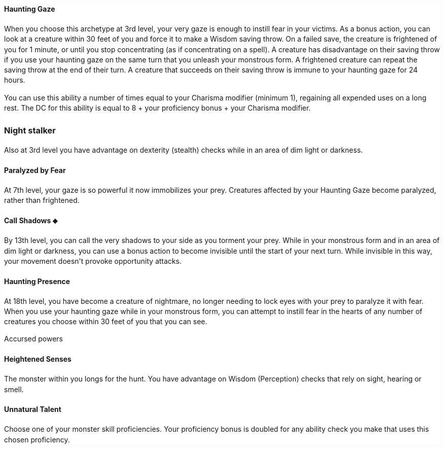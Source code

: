 #### Haunting Gaze

When you choose this archetype at 3rd level, your very gaze is enough to instill fear in your victims. As a bonus action, you can look at a creature within 30 feet of you and force it to make a Wisdom saving throw. On a failed save, the creature is frightened of you for 1 minute, or until you stop concentrating (as if concentrating on a spell). A creature has disadvantage on their saving throw if you use your haunting gaze on the same turn that you unleash your monstrous form. A frightened creature can repeat the saving throw at the end of their turn. A creature that succeeds on their saving throw is immune to your haunting gaze for 24 hours.

You can use this ability a number of times equal to your Charisma modifier (minimum 1), regaining all expended uses on a long rest. The DC for this ability is equal to 8 + your proficiency bonus + your Charisma modifier.

### Night stalker

Also at 3rd level you have advantage on dexterity (stealth) checks while in an area of dim light or darkness.

#### Paralyzed by Fear

At 7th level, your gaze is so powerful it now immobilizes your prey. Creatures affected by your Haunting Gaze become paralyzed, rather than frightened.

#### Call Shadows ⬥︎

By 13th level, you can call the very shadows to your side as you torment your prey. While in your monstrous form and in an area of dim light or darkness, you can use a bonus action to become invisible until the start of your next turn. While invisible in this way, your movement doesn't provoke opportunity attacks.

  

#### Haunting Presence

At 18th level, you have become a creature of nightmare, no longer needing to lock eyes with your prey to paralyze it with fear. When you use your haunting gaze while in your monstrous form, you can attempt to instill fear in the hearts of any number of creatures you choose within 30 feet of you that you can see.

  

  

  

  

Accursed powers

#### Heightened Senses

The monster within you longs for the hunt. You have advantage on Wisdom (Perception) checks that rely on sight, hearing or smell.

#### Unnatural Talent

Choose one of your monster skill proficiencies. Your proficiency bonus is doubled for any ability check you make that uses this chosen proficiency.
